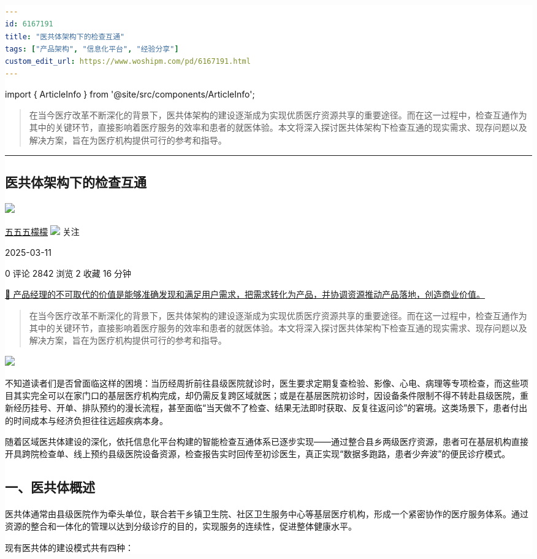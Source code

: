 ```yaml
---
id: 6167191
title: "医共体架构下的检查互通"
tags: ["产品架构", "信息化平台", "经验分享"]
custom_edit_url: https://www.woshipm.com/pd/6167191.html
---
```

import { ArticleInfo } from '@site/src/components/ArticleInfo';

<ArticleInfo
    author="五五五檬檬"
    authorLink="https://www.woshipm.com/u/191078"
    published="2025-03-11"
    views={2842}
    comments={0}
    collects={2}
/>

> 在当今医疗改革不断深化的背景下，医共体架构的建设逐渐成为实现优质医疗资源共享的重要途径。而在这一过程中，检查互通作为其中的关键环节，直接影响着医疗服务的效率和患者的就医体验。本文将深入探讨医共体架构下检查互通的现实需求、现存问题以及解决方案，旨在为医疗机构提供可行的参考和指导。

---

## 医共体架构下的检查互通

[![](https://static.woshipm.com/view/woshipm_api_def_20230802102307_8464.jpeg?imageView2/1/w/72/h/72/q/100)](https://www.woshipm.com/u/191078)

[五五五檬檬](https://www.woshipm.com/u/191078) ![](https://static.woshipm.com/tag/1101_1@2x.png) 关注

2025-03-11

0 评论 2842 浏览 2 收藏 16 分钟

[🔗 产品经理的不可取代的价值是能够准确发现和满足用户需求，把需求转化为产品，并协调资源推动产品落地，创造商业价值。](https://ke.qidianla.com/courses/90pm)

> 在当今医疗改革不断深化的背景下，医共体架构的建设逐渐成为实现优质医疗资源共享的重要途径。而在这一过程中，检查互通作为其中的关键环节，直接影响着医疗服务的效率和患者的就医体验。本文将深入探讨医共体架构下检查互通的现实需求、现存问题以及解决方案，旨在为医疗机构提供可行的参考和指导。

![](https://image.woshipm.com/2023/04/20/2f53941a-df4b-11ed-8399-00163e0b5ff3.jpg)

不知道读者们是否曾面临这样的困境：当历经周折前往县级医院就诊时，医生要求定期复查检验、影像、心电、病理等专项检查，而这些项目其实完全可以在家门口的基层医疗机构完成，却仍需反复跨区域就医；或是在基层医院初诊时，因设备条件限制不得不转赴县级医院，重新经历挂号、开单、排队预约的漫长流程，甚至面临“当天做不了检查、结果无法即时获取、反复往返问诊”的窘境。这类场景下，患者付出的时间成本与经济负担往往远超疾病本身。

随着区域医共体建设的深化，依托信息化平台构建的智能检查互通体系已逐步实现——通过整合县乡两级医疗资源，患者可在基层机构直接开具跨院检查单、线上预约县级医院设备资源，检查报告实时回传至初诊医生，真正实现“数据多跑路，患者少奔波”的便民诊疗模式。

## 一、医共体概述

医共体通常由县级医院作为牵头单位，联合若干乡镇卫生院、社区卫生服务中心等基层医疗机构，形成一个紧密协作的医疗服务体系。通过资源的整合和一体化的管理以达到分级诊疗的目的，实现服务的连续性，促进整体健康水平。

现有医共体的建设模式共有四种：
